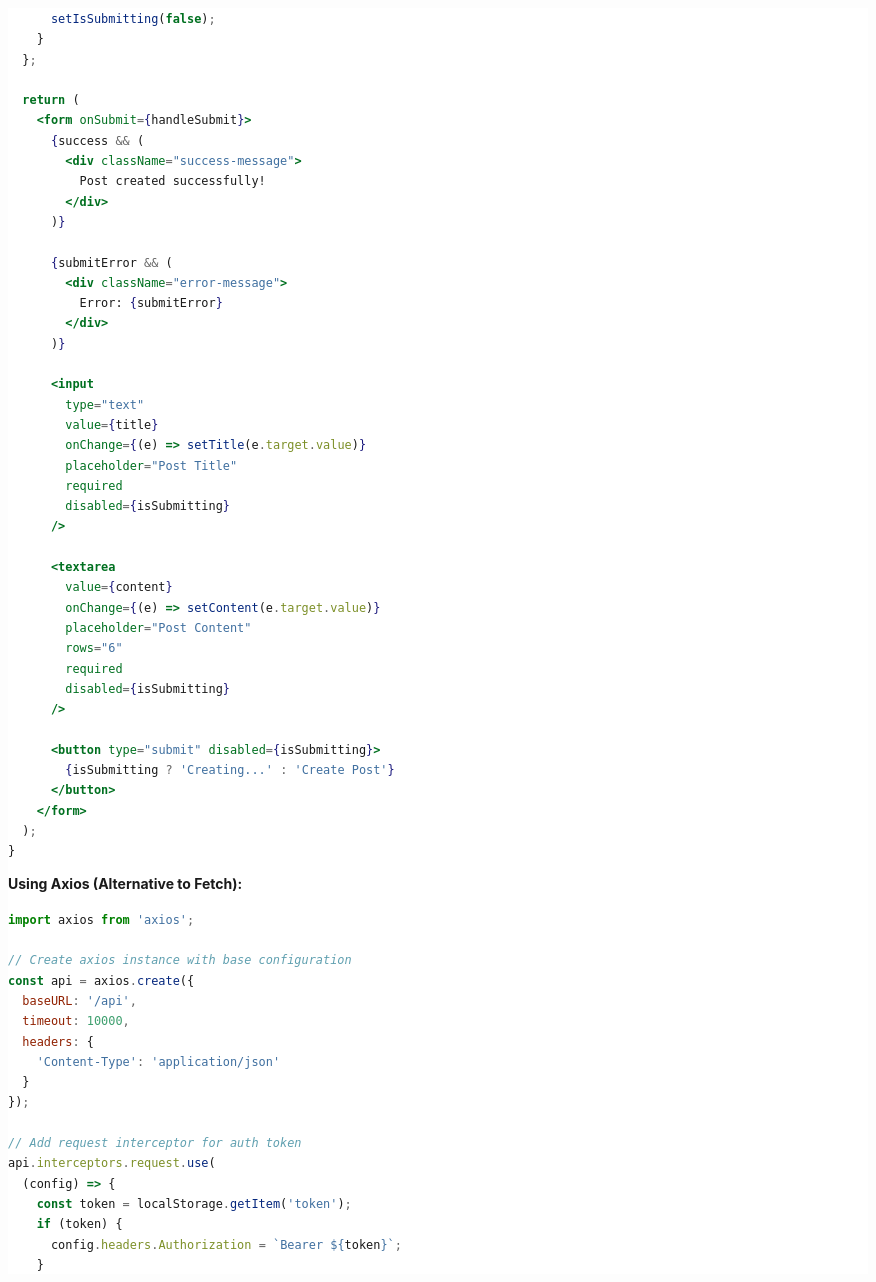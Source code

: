 ```jsx
      setIsSubmitting(false);
    }
  };
  
  return (
    <form onSubmit={handleSubmit}>
      {success && (
        <div className="success-message">
          Post created successfully!
        </div>
      )}
      
      {submitError && (
        <div className="error-message">
          Error: {submitError}
        </div>
      )}
      
      <input
        type="text"
        value={title}
        onChange={(e) => setTitle(e.target.value)}
        placeholder="Post Title"
        required
        disabled={isSubmitting}
      />
      
      <textarea
        value={content}
        onChange={(e) => setContent(e.target.value)}
        placeholder="Post Content"
        rows="6"
        required
        disabled={isSubmitting}
      />
      
      <button type="submit" disabled={isSubmitting}>
        {isSubmitting ? 'Creating...' : 'Create Post'}
      </button>
    </form>
  );
}
```

**Using Axios (Alternative to Fetch):**
```jsx
import axios from 'axios';

// Create axios instance with base configuration
const api = axios.create({
  baseURL: '/api',
  timeout: 10000,
  headers: {
    'Content-Type': 'application/json'
  }
});

// Add request interceptor for auth token
api.interceptors.request.use(
  (config) => {
    const token = localStorage.getItem('token');
    if (token) {
      config.headers.Authorization = `Bearer ${token}`;
    }
```
